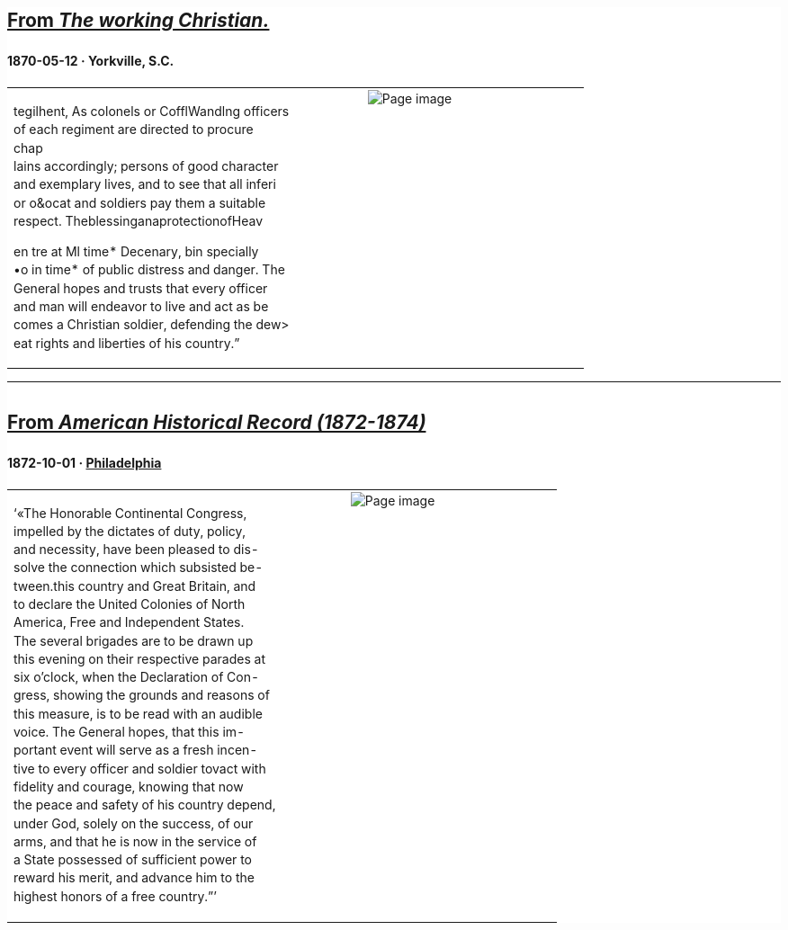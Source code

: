 
## [From _The working Christian._](https://www.loc.gov/resource/sn97064666/1870-05-12/ed-1/?sp=4)

#### 1870-05-12 &middot; Yorkville, S.C.

<table style="width: 100%;"><tr><td style="width: 50%">

  
tegilhent, As colonels or CofflWandlng officers  
of each regiment are directed to procure chap­  
lains accordingly; persons of good character  
and exemplary lives, and to see that all inferi­  
or o&amp;ocat and soldiers pay them a suitable  
respect. TheblessinganaprotectionofHeav­  
  
en tre at Ml time* Decenary, bin specially  
•o in time* of public distress and danger. The  
General hopes and trusts that every officer  
and man will endeavor to live and act as be­  
comes a Christian soldier, defending the dew&gt;  
eat rights and liberties of his country.” 
</td><td style="width: 50%; max-height: 75%; margin: auto; display: block;">
<img alt="Page image" src="https://tile.loc.gov/image-services/iiif/service:ndnp:scu:batch_scu_grapes_ver01:data:sn97064666:00517016056:1870051201:0182/pct:20.419925895430218,8.605680034251463,15.443598188554962,6.953760525189097/!600,600/0/default.jpg"/>
</td>
</tr></table>

---

## [From _American Historical Record (1872-1874)_](https://archive.org/details/sim_potters-american-monthly_1872-10_1_10/page/n13/mode/1up?view=theater)

#### 1872-10-01 &middot; [Philadelphia](http://dbpedia.org/resource/Philadelphia)

<table style="width: 100%;"><tr><td style="width: 50%">

  
  
‘«The Honorable Continental Congress,  
impelled by the dictates of duty, policy,  
and necessity, have been pleased to dis-  
solve the connection which subsisted be-  
tween.this country and Great Britain, and  
to declare the United Colonies of North  
America, Free and Independent States.  
The several brigades are to be drawn up  
this evening on their respective parades at  
six o’clock, when the Declaration of Con-  
gress, showing the grounds and reasons of  
this measure, is to be read with an audible  
voice. The General hopes, that this im-  
portant event will serve as a fresh incen-  
tive to every officer and soldier tovact with  
fidelity and courage, knowing that now  
the peace and safety of his country depend,  
under God, solely on the success, of our  
arms, and that he is now in the service of  
a State possessed of sufficient power to  
reward his merit, and advance him to the  
highest honors of a free country.”’
</td><td style="width: 50%; max-height: 75%; margin: auto; display: block;">
<img alt="Page image" src="https://iiif.archive.org/image/iiif/2/sim_potters-american-monthly_1872-10_1_10%2Fsim_potters-american-monthly_1872-10_1_10_jp2.zip%2Fsim_potters-american-monthly_1872-10_1_10_jp2%2Fsim_potters-american-monthly_1872-10_1_10_0013.jp2/pct:25.261194029850746,32.14686098654708,31.492537313432837,29.091928251121075/,600/0/default.jpg"/>
</td>